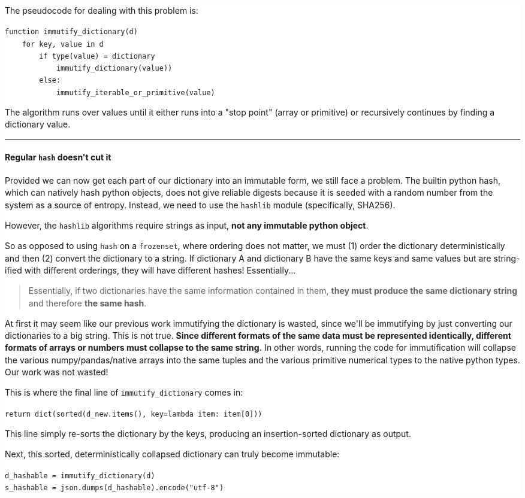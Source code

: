The pseudocode for dealing with this problem is:

```
function immutify_dictionary(d)
	for key, value in d
		if type(value) = dictionary
			immutify_dictionary(value))
		else:
			immutify_iterable_or_primitive(value)
```

The algorithm runs over values until it either runs into a "stop point" (array or primitive) or recursively continues by finding a dictionary value.

---


#### Regular `hash` doesn't cut it

Provided we can now get each part of our dictionary into an immutable form, we still face a problem. The builtin python hash, which can natively hash python objects, does not give reliable digests because it is seeded with a random number from the system as a source of entropy. Instead, we need to use the `hashlib` module (specifically, SHA256).

However, the `hashlib` algorithms require strings as input, **not any immutable python object**. 

So as opposed to using `hash` on a `frozenset`, where ordering does not matter, we must (1) order the dictionary deterministically and then (2) convert the dictionary to a string. If dictionary A and dictionary B have the same keys and same values but are string-ified with different orderings, they will have different hashes! Essentially...


> Essentially, if two dictionaries have the same information contained in them, **they must produce the same dictionary string** and therefore **the same hash**. 


At first it may seem like our previous work immutifying the dictionary is wasted, since we'll be immutifying by just converting our dictionaries to a big string. This is not true. **Since different formats of the same data must be represented identically, different formats of arrays or numbers must collapse to the same string.** In other words, running the code for immutification will collapse the various numpy/pandas/native arrays into the same tuples and the various primitive numerical types to the native python types. Our work was not wasted!


This is where the final line of `immutify_dictionary` comes in:
```
return dict(sorted(d_new.items(), key=lambda item: item[0]))
```


This line simply re-sorts the dictionary by the keys, producing an insertion-sorted dictionary as output. 


Next, this sorted, deterministically collapsed dictionary can truly become immutable:

```
d_hashable = immutify_dictionary(d)
s_hashable = json.dumps(d_hashable).encode("utf-8")
```
